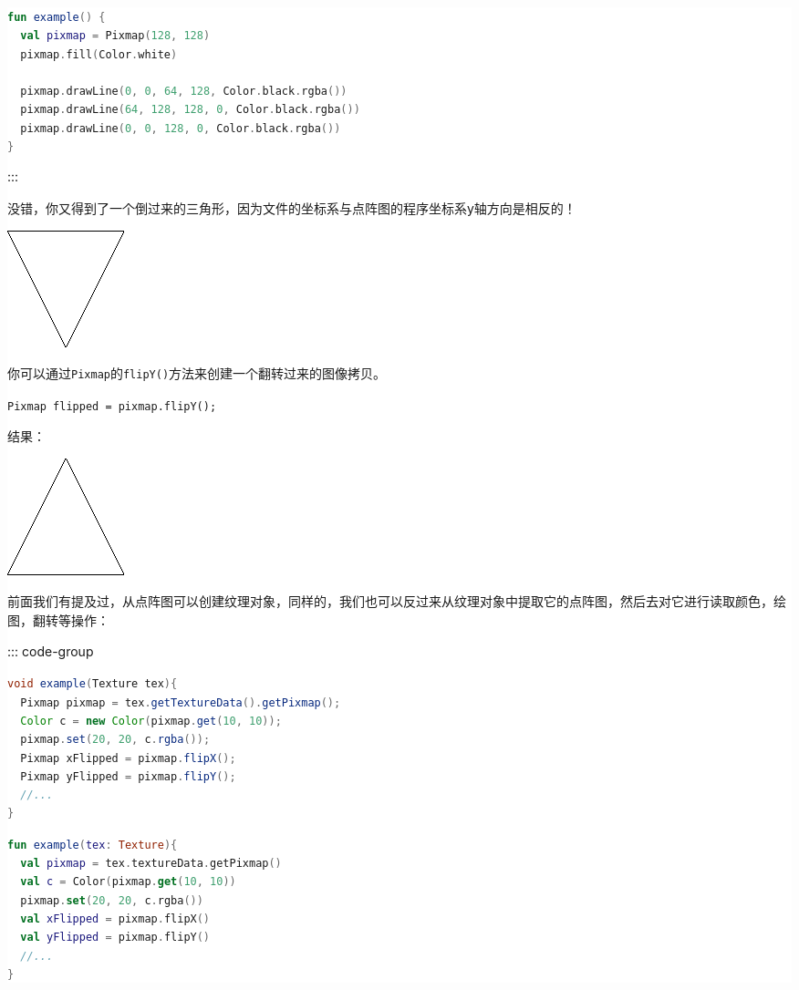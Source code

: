 ```kotlin
fun example() {
  val pixmap = Pixmap(128, 128)
  pixmap.fill(Color.white)
  
  pixmap.drawLine(0, 0, 64, 128, Color.black.rgba())
  pixmap.drawLine(64, 128, 128, 0, Color.black.rgba())
  pixmap.drawLine(0, 0, 128, 0, Color.black.rgba())
}
```

:::

没错，你又得到了一个倒过来的三角形，因为文件的坐标系与点阵图的程序坐标系y轴方向是相反的！

![drawTri](./imgs/drawTri.png)

你可以通过`Pixmap`的`flipY()`方法来创建一个翻转过来的图像拷贝。

```
Pixmap flipped = pixmap.flipY();
```

结果：

![drawTriFlip](./imgs/drawTriFlip.png)

前面我们有提及过，从点阵图可以创建纹理对象，同样的，我们也可以反过来从纹理对象中提取它的点阵图，然后去对它进行读取颜色，绘图，翻转等操作：

::: code-group

```java
void example(Texture tex){
  Pixmap pixmap = tex.getTextureData().getPixmap();
  Color c = new Color(pixmap.get(10, 10));
  pixmap.set(20, 20, c.rgba());
  Pixmap xFlipped = pixmap.flipX();
  Pixmap yFlipped = pixmap.flipY();
  //...
}
```

```kotlin
fun example(tex: Texture){
  val pixmap = tex.textureData.getPixmap()
  val c = Color(pixmap.get(10, 10))
  pixmap.set(20, 20, c.rgba())
  val xFlipped = pixmap.flipX()
  val yFlipped = pixmap.flipY()
  //...
}
```
